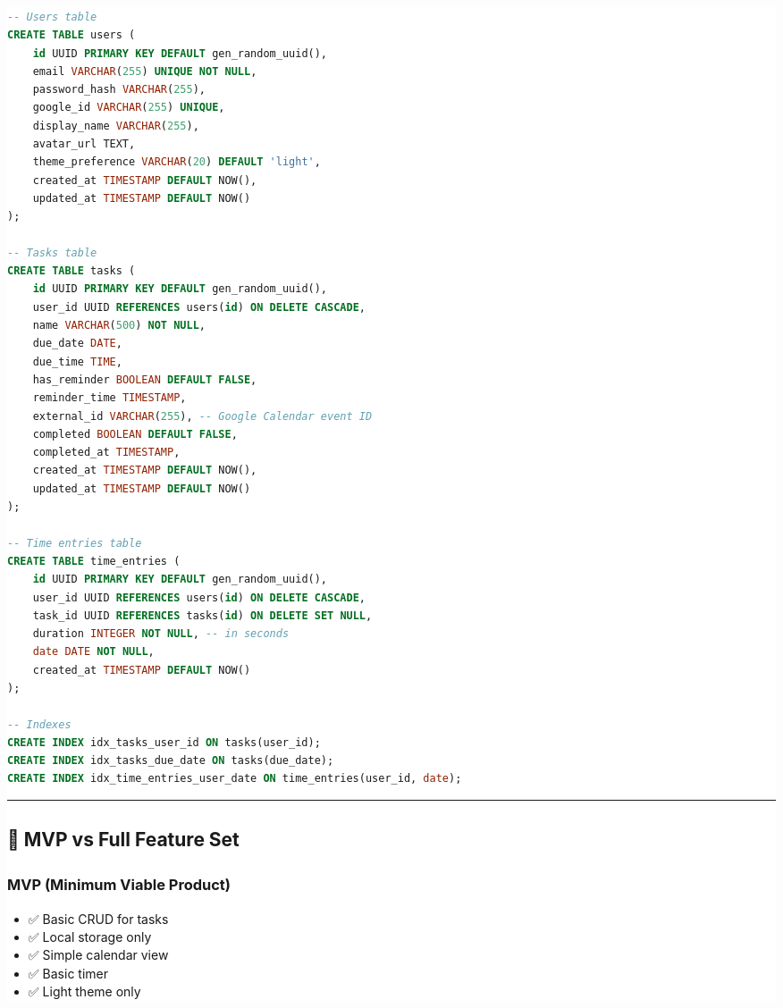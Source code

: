 ```sql
-- Users table
CREATE TABLE users (
    id UUID PRIMARY KEY DEFAULT gen_random_uuid(),
    email VARCHAR(255) UNIQUE NOT NULL,
    password_hash VARCHAR(255),
    google_id VARCHAR(255) UNIQUE,
    display_name VARCHAR(255),
    avatar_url TEXT,
    theme_preference VARCHAR(20) DEFAULT 'light',
    created_at TIMESTAMP DEFAULT NOW(),
    updated_at TIMESTAMP DEFAULT NOW()
);

-- Tasks table
CREATE TABLE tasks (
    id UUID PRIMARY KEY DEFAULT gen_random_uuid(),
    user_id UUID REFERENCES users(id) ON DELETE CASCADE,
    name VARCHAR(500) NOT NULL,
    due_date DATE,
    due_time TIME,
    has_reminder BOOLEAN DEFAULT FALSE,
    reminder_time TIMESTAMP,
    external_id VARCHAR(255), -- Google Calendar event ID
    completed BOOLEAN DEFAULT FALSE,
    completed_at TIMESTAMP,
    created_at TIMESTAMP DEFAULT NOW(),
    updated_at TIMESTAMP DEFAULT NOW()
);

-- Time entries table
CREATE TABLE time_entries (
    id UUID PRIMARY KEY DEFAULT gen_random_uuid(),
    user_id UUID REFERENCES users(id) ON DELETE CASCADE,
    task_id UUID REFERENCES tasks(id) ON DELETE SET NULL,
    duration INTEGER NOT NULL, -- in seconds
    date DATE NOT NULL,
    created_at TIMESTAMP DEFAULT NOW()
);

-- Indexes
CREATE INDEX idx_tasks_user_id ON tasks(user_id);
CREATE INDEX idx_tasks_due_date ON tasks(due_date);
CREATE INDEX idx_time_entries_user_date ON time_entries(user_id, date);
```

---

## 🎯 MVP vs Full Feature Set

### **MVP (Minimum Viable Product)**
- ✅ Basic CRUD for tasks
- ✅ Local storage only
- ✅ Simple calendar view
- ✅ Basic timer
- ✅ Light theme only
